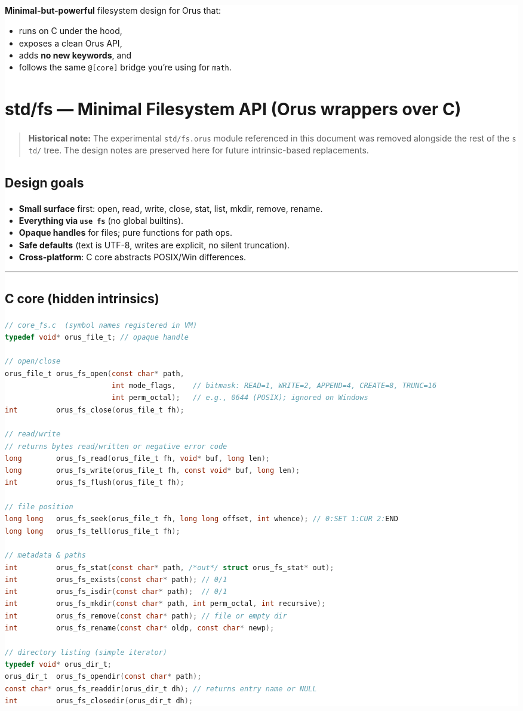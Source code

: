 **Minimal-but-powerful** filesystem design for Orus that:

* runs on C under the hood,
* exposes a clean Orus API,
* adds **no new keywords**, and
* follows the same `@[core]` bridge you’re using for `math`.



# std/fs — Minimal Filesystem API (Orus wrappers over C)

> **Historical note:** The experimental `std/fs.orus` module referenced in this
> document was removed alongside the rest of the `std/` tree. The design notes
> are preserved here for future intrinsic-based replacements.

## Design goals

* **Small surface** first: open, read, write, close, stat, list, mkdir, remove, rename.
* **Everything via `use fs`** (no global builtins).
* **Opaque handles** for files; pure functions for path ops.
* **Safe defaults** (text is UTF-8, writes are explicit, no silent truncation).
* **Cross-platform**: C core abstracts POSIX/Win differences.

---

## C core (hidden intrinsics)

```c
// core_fs.c  (symbol names registered in VM)
typedef void* orus_file_t; // opaque handle

// open/close
orus_file_t orus_fs_open(const char* path,
                         int mode_flags,    // bitmask: READ=1, WRITE=2, APPEND=4, CREATE=8, TRUNC=16
                         int perm_octal);   // e.g., 0644 (POSIX); ignored on Windows
int         orus_fs_close(orus_file_t fh);

// read/write
// returns bytes read/written or negative error code
long        orus_fs_read(orus_file_t fh, void* buf, long len);
long        orus_fs_write(orus_file_t fh, const void* buf, long len);
int         orus_fs_flush(orus_file_t fh);

// file position
long long   orus_fs_seek(orus_file_t fh, long long offset, int whence); // 0:SET 1:CUR 2:END
long long   orus_fs_tell(orus_file_t fh);

// metadata & paths
int         orus_fs_stat(const char* path, /*out*/ struct orus_fs_stat* out);
int         orus_fs_exists(const char* path); // 0/1
int         orus_fs_isdir(const char* path);  // 0/1
int         orus_fs_mkdir(const char* path, int perm_octal, int recursive);
int         orus_fs_remove(const char* path); // file or empty dir
int         orus_fs_rename(const char* oldp, const char* newp);

// directory listing (simple iterator)
typedef void* orus_dir_t;
orus_dir_t  orus_fs_opendir(const char* path);
const char* orus_fs_readdir(orus_dir_t dh); // returns entry name or NULL
int         orus_fs_closedir(orus_dir_t dh);
```
